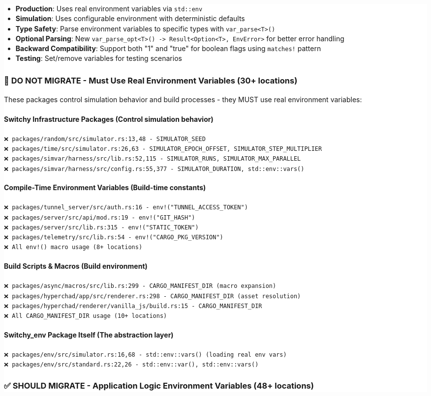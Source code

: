 - **Production**: Uses real environment variables via `std::env`
- **Simulation**: Uses configurable environment with deterministic defaults
- **Type Safety**: Parse environment variables to specific types with `var_parse<T>()`
- **Optional Parsing**: New `var_parse_opt<T>() -> Result<Option<T>, EnvError>` for better error handling
- **Backward Compatibility**: Support both "1" and "true" for boolean flags using `matches!` pattern
- **Testing**: Set/remove variables for testing scenarios

### 🚫 **DO NOT MIGRATE** - Must Use Real Environment Variables (30+ locations)

These packages control simulation behavior and build processes - they MUST use real environment variables:

#### **Switchy Infrastructure Packages** (Control simulation behavior)

```
❌ packages/random/src/simulator.rs:13,48 - SIMULATOR_SEED
❌ packages/time/src/simulator.rs:26,63 - SIMULATOR_EPOCH_OFFSET, SIMULATOR_STEP_MULTIPLIER
❌ packages/simvar/harness/src/lib.rs:52,115 - SIMULATOR_RUNS, SIMULATOR_MAX_PARALLEL
❌ packages/simvar/harness/src/config.rs:55,377 - SIMULATOR_DURATION, std::env::vars()
```

#### **Compile-Time Environment Variables** (Build-time constants)

```
❌ packages/tunnel_server/src/auth.rs:16 - env!("TUNNEL_ACCESS_TOKEN")
❌ packages/server/src/api/mod.rs:19 - env!("GIT_HASH")
❌ packages/server/src/lib.rs:315 - env!("STATIC_TOKEN")
❌ packages/telemetry/src/lib.rs:54 - env!("CARGO_PKG_VERSION")
❌ All env!() macro usage (8+ locations)
```

#### **Build Scripts & Macros** (Build environment)

```
❌ packages/async/macros/src/lib.rs:299 - CARGO_MANIFEST_DIR (macro expansion)
❌ packages/hyperchad/app/src/renderer.rs:298 - CARGO_MANIFEST_DIR (asset resolution)
❌ packages/hyperchad/renderer/vanilla_js/build.rs:15 - CARGO_MANIFEST_DIR
❌ All CARGO_MANIFEST_DIR usage (10+ locations)
```

#### **Switchy_env Package Itself** (The abstraction layer)

```
❌ packages/env/src/simulator.rs:16,68 - std::env::vars() (loading real env vars)
❌ packages/env/src/standard.rs:22,26 - std::env::var(), std::env::vars()
```

### ✅ **SHOULD MIGRATE** - Application Logic Environment Variables (48+ locations)
